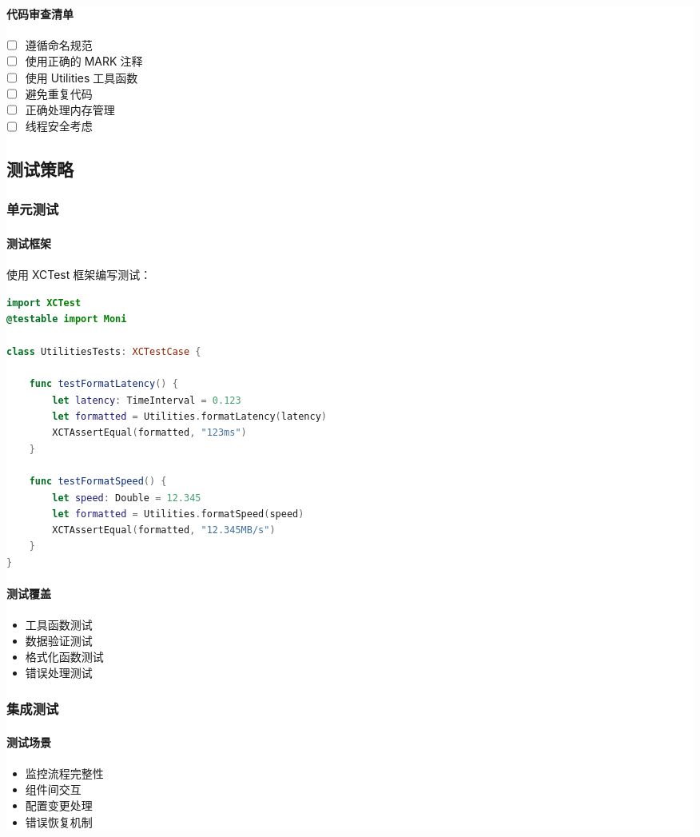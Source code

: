 #### 代码审查清单

- [ ] 遵循命名规范
- [ ] 使用正确的 MARK 注释
- [ ] 使用 Utilities 工具函数
- [ ] 避免重复代码
- [ ] 正确处理内存管理
- [ ] 线程安全考虑

## 测试策略

### 单元测试

#### 测试框架

使用 XCTest 框架编写测试：

```swift
import XCTest
@testable import Moni

class UtilitiesTests: XCTestCase {
    
    func testFormatLatency() {
        let latency: TimeInterval = 0.123
        let formatted = Utilities.formatLatency(latency)
        XCTAssertEqual(formatted, "123ms")
    }
    
    func testFormatSpeed() {
        let speed: Double = 12.345
        let formatted = Utilities.formatSpeed(speed)
        XCTAssertEqual(formatted, "12.345MB/s")
    }
}
```

#### 测试覆盖

- 工具函数测试
- 数据验证测试
- 格式化函数测试
- 错误处理测试

### 集成测试

#### 测试场景

- 监控流程完整性
- 组件间交互
- 配置变更处理
- 错误恢复机制
